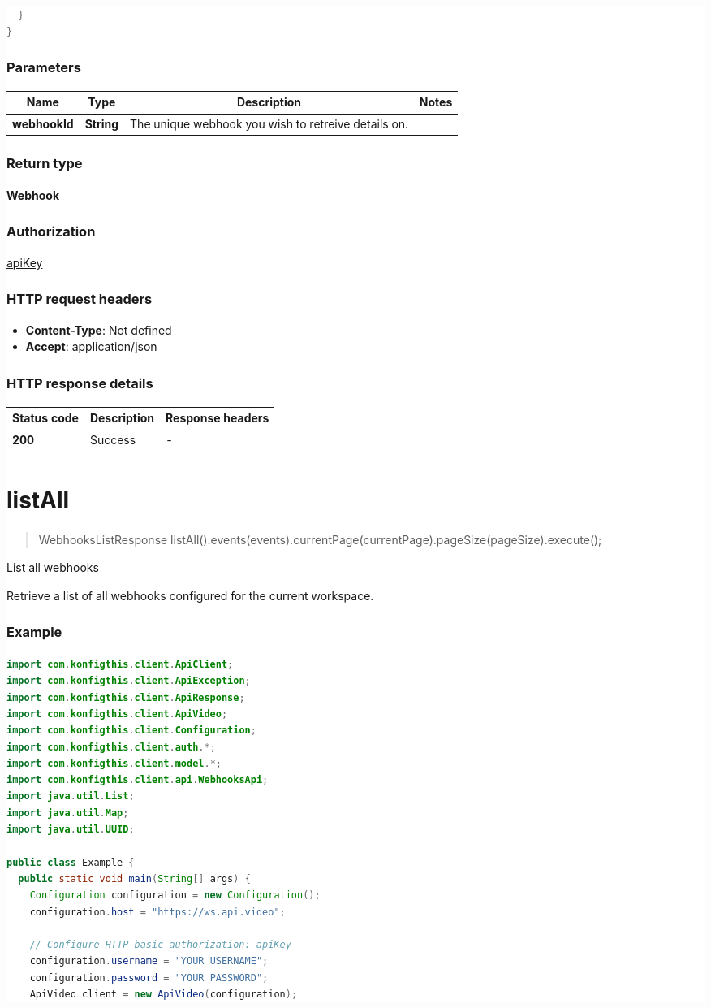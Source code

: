 ```java
  }
}

```

### Parameters

| Name | Type | Description  | Notes |
|------------- | ------------- | ------------- | -------------|
| **webhookId** | **String**| The unique webhook you wish to retreive details on. | |

### Return type

[**Webhook**](Webhook.md)

### Authorization

[apiKey](../README.md#apiKey)

### HTTP request headers

 - **Content-Type**: Not defined
 - **Accept**: application/json

### HTTP response details
| Status code | Description | Response headers |
|-------------|-------------|------------------|
| **200** | Success |  -  |

<a name="listAll"></a>
# **listAll**
> WebhooksListResponse listAll().events(events).currentPage(currentPage).pageSize(pageSize).execute();

List all webhooks

Retrieve a list of all webhooks configured for the current workspace.

### Example
```java
import com.konfigthis.client.ApiClient;
import com.konfigthis.client.ApiException;
import com.konfigthis.client.ApiResponse;
import com.konfigthis.client.ApiVideo;
import com.konfigthis.client.Configuration;
import com.konfigthis.client.auth.*;
import com.konfigthis.client.model.*;
import com.konfigthis.client.api.WebhooksApi;
import java.util.List;
import java.util.Map;
import java.util.UUID;

public class Example {
  public static void main(String[] args) {
    Configuration configuration = new Configuration();
    configuration.host = "https://ws.api.video";
    
    // Configure HTTP basic authorization: apiKey
    configuration.username = "YOUR USERNAME";
    configuration.password = "YOUR PASSWORD";
    ApiVideo client = new ApiVideo(configuration);
```
